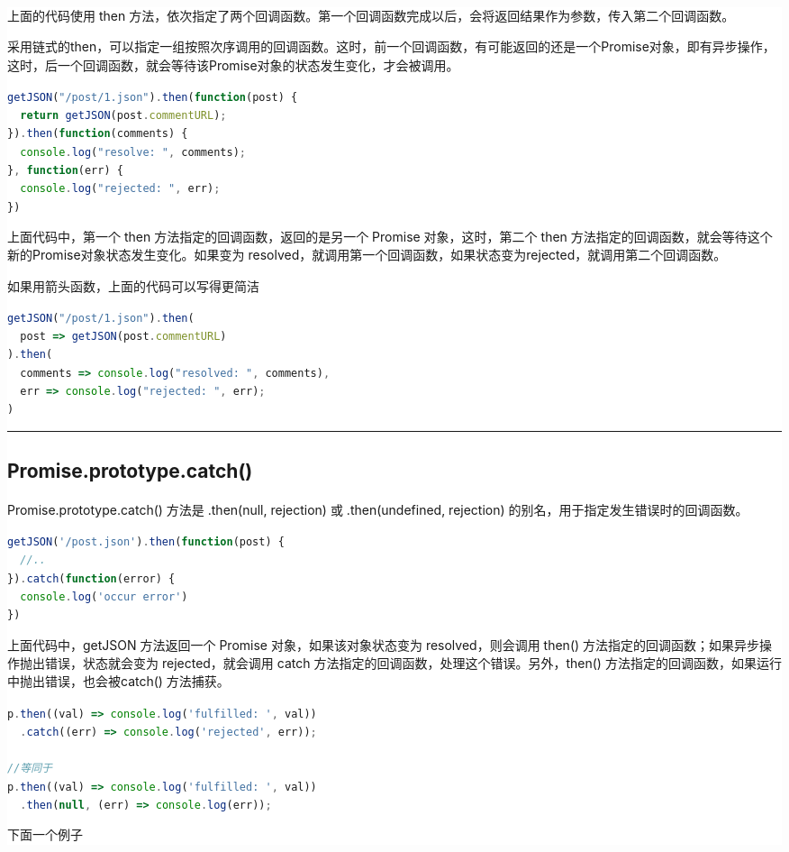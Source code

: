 上面的代码使用 then 方法，依次指定了两个回调函数。第一个回调函数完成以后，会将返回结果作为参数，传入第二个回调函数。

采用链式的then，可以指定一组按照次序调用的回调函数。这时，前一个回调函数，有可能返回的还是一个Promise对象，即有异步操作，这时，后一个回调函数，就会等待该Promise对象的状态发生变化，才会被调用。

```js
getJSON("/post/1.json").then(function(post) {
  return getJSON(post.commentURL);
}).then(function(comments) {
  console.log("resolve: ", comments);
}, function(err) {
  console.log("rejected: ", err);
})
```

上面代码中，第一个 then 方法指定的回调函数，返回的是另一个 Promise 对象，这时，第二个 then 方法指定的回调函数，就会等待这个新的Promise对象状态发生变化。如果变为 resolved，就调用第一个回调函数，如果状态变为rejected，就调用第二个回调函数。

如果用箭头函数，上面的代码可以写得更简洁

```js
getJSON("/post/1.json").then(
  post => getJSON(post.commentURL)
).then(
  comments => console.log("resolved: ", comments),
  err => console.log("rejected: ", err);
)
```

---

## Promise.prototype.catch()

Promise.prototype.catch() 方法是 .then(null, rejection) 或 .then(undefined, rejection) 的别名，用于指定发生错误时的回调函数。

```js
getJSON('/post.json').then(function(post) {
  //..
}).catch(function(error) {
  console.log('occur error')
})
```

上面代码中，getJSON 方法返回一个 Promise 对象，如果该对象状态变为 resolved，则会调用 then() 方法指定的回调函数；如果异步操作抛出错误，状态就会变为 rejected，就会调用 catch 方法指定的回调函数，处理这个错误。另外，then() 方法指定的回调函数，如果运行中抛出错误，也会被catch() 方法捕获。

```js
p.then((val) => console.log('fulfilled: ', val))
  .catch((err) => console.log('rejected', err));

//等同于
p.then((val) => console.log('fulfilled: ', val))
  .then(null, (err) => console.log(err));
```

下面一个例子
